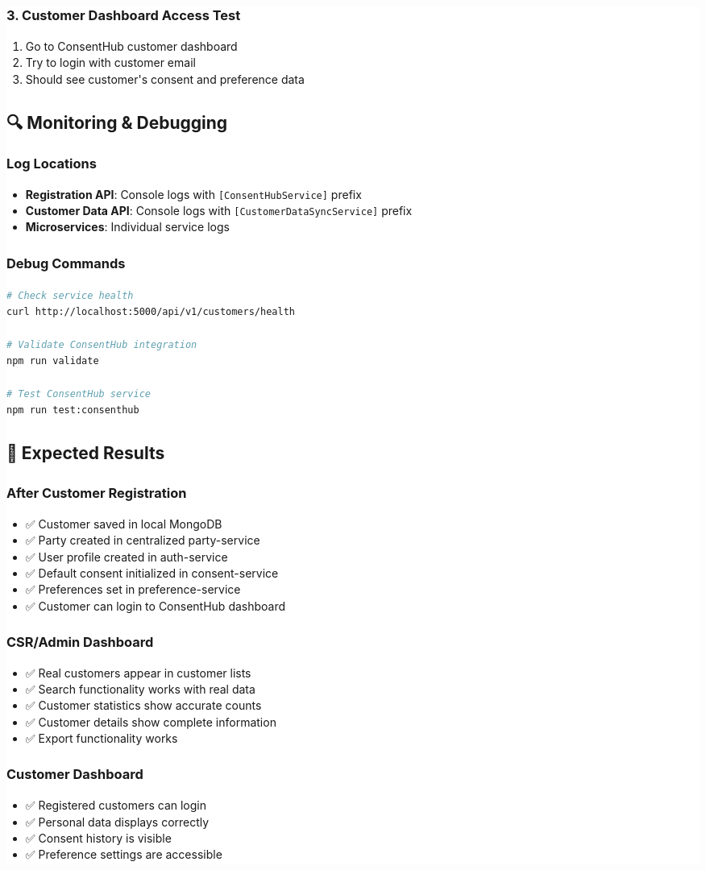 ### 3. Customer Dashboard Access Test

1. Go to ConsentHub customer dashboard
2. Try to login with customer email 
3. Should see customer's consent and preference data

## 🔍 Monitoring & Debugging

### Log Locations

- **Registration API**: Console logs with `[ConsentHubService]` prefix
- **Customer Data API**: Console logs with `[CustomerDataSyncService]` prefix
- **Microservices**: Individual service logs

### Debug Commands

```bash
# Check service health
curl http://localhost:5000/api/v1/customers/health

# Validate ConsentHub integration
npm run validate

# Test ConsentHub service
npm run test:consenthub
```

## 🎯 Expected Results

### After Customer Registration
- ✅ Customer saved in local MongoDB
- ✅ Party created in centralized party-service
- ✅ User profile created in auth-service  
- ✅ Default consent initialized in consent-service
- ✅ Preferences set in preference-service
- ✅ Customer can login to ConsentHub dashboard

### CSR/Admin Dashboard
- ✅ Real customers appear in customer lists
- ✅ Search functionality works with real data
- ✅ Customer statistics show accurate counts
- ✅ Customer details show complete information
- ✅ Export functionality works

### Customer Dashboard  
- ✅ Registered customers can login
- ✅ Personal data displays correctly
- ✅ Consent history is visible
- ✅ Preference settings are accessible

